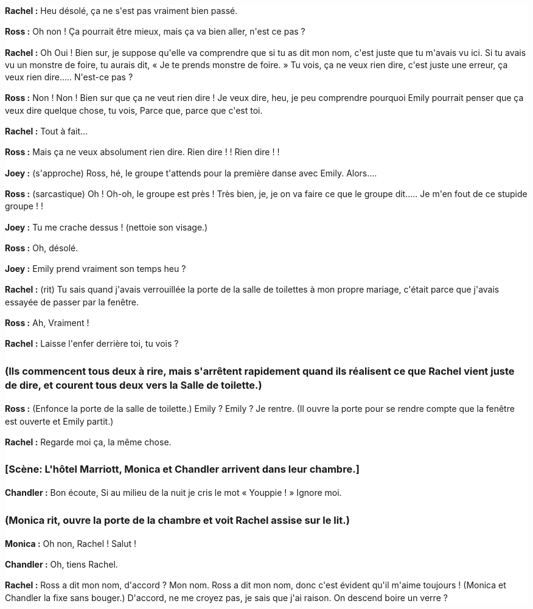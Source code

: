 **Rachel :** Heu désolé, ça ne s'est pas vraiment bien passé.

**Ross :** Oh non ! Ça pourrait être mieux, mais ça va bien aller, n'est ce pas ?

**Rachel :** Oh Oui ! Bien sur, je suppose qu'elle va comprendre que si tu as dit mon nom, c'est juste que tu m'avais vu ici. Si tu avais vu un monstre de foire, tu aurais dit, « Je te prends monstre de foire. » Tu vois, ça ne veux rien dire, c'est juste une erreur, ça veux rien dire..... N'est-ce pas ?

**Ross :** Non ! Non ! Bien sur que ça ne veut rien dire ! Je veux dire, heu, je peu comprendre pourquoi Emily pourrait penser que ça veux dire quelque chose, tu vois, Parce que, parce que c'est toi.

**Rachel :** Tout à fait...

**Ross :** Mais ça ne veux absolument rien dire. Rien dire ! ! Rien dire ! !

**Joey :** (s'approche) Ross, hé, le groupe t'attends pour la première danse avec Emily. Alors....

**Ross :** (sarcastique) Oh ! Oh-oh, le groupe est près ! Très bien, je, je on va faire ce que le groupe dit..... Je m'en fout de ce stupide groupe ! !

**Joey :** Tu me crache dessus ! (nettoie son visage.)

**Ross :** Oh, désolé.

**Joey :** Emily prend vraiment son temps heu ?

**Rachel :** (rit) Tu sais quand j'avais verrouillée la porte de la salle de toilettes à mon propre mariage, c'était parce que j'avais essayée de passer par la fenêtre.

**Ross :** Ah, Vraiment !

**Rachel :** Laisse l'enfer derrière toi, tu vois ?

### (Ils commencent tous deux à rire, mais s'arrêtent rapidement quand ils réalisent ce que Rachel vient juste de dire, et courent tous deux vers la Salle de toilette.)

**Ross :** (Enfonce la porte de la salle de toilette.) Emily ? Emily ? Je rentre. (Il ouvre la porte pour se rendre compte que la fenêtre est ouverte et Emily partit.)

**Rachel :** Regarde moi ça, la même chose.

### [Scène: L'hôtel Marriott, Monica et Chandler arrivent dans leur chambre.]

**Chandler :** Bon écoute, Si au milieu de la nuit je cris le mot « Youppie ! » Ignore moi.

### (Monica rit, ouvre la porte de la chambre et voit Rachel assise sur le lit.)

**Monica :** Oh non, Rachel ! Salut !

**Chandler :** Oh, tiens Rachel.

**Rachel :** Ross a dit mon nom, d'accord ? Mon nom. Ross a dit mon nom, donc c'est évident qu'il m'aime toujours ! (Monica et Chandler la fixe sans bouger.) D'accord, ne me croyez pas, je sais que j'ai raison. On descend boire un verre ?
